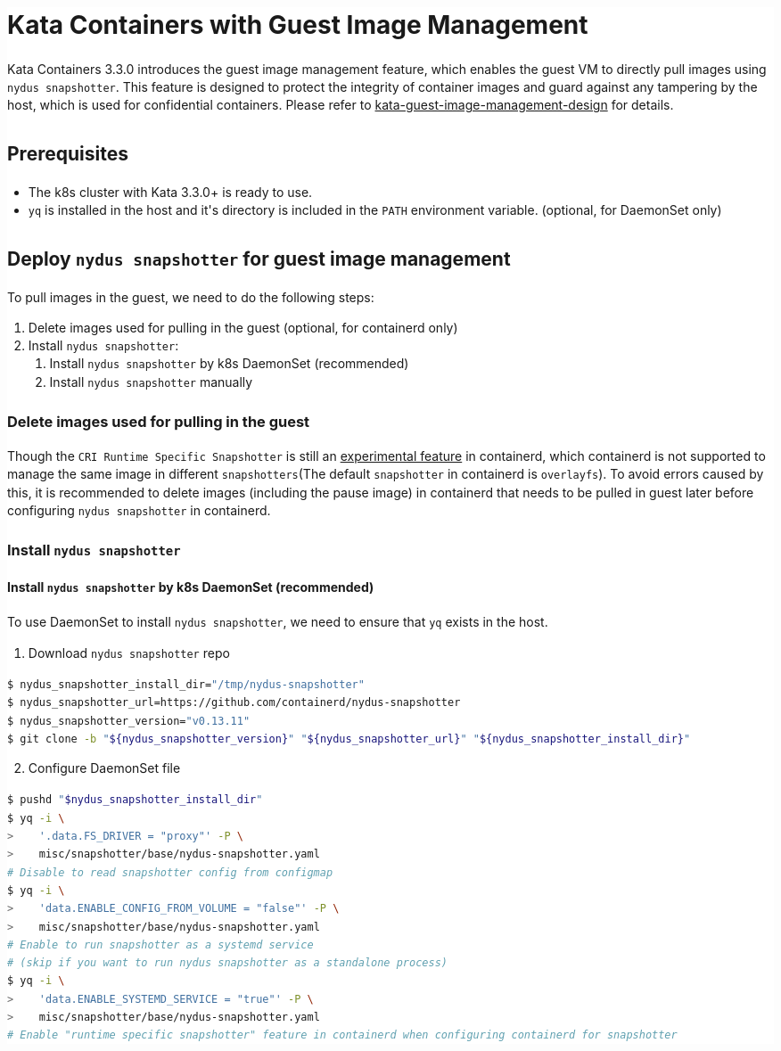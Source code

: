 # Kata Containers with Guest Image Management

Kata Containers 3.3.0 introduces the guest image management feature, which enables the guest VM to directly pull images using `nydus snapshotter`. This feature is designed to protect the integrity of container images and guard against any tampering by the host, which is used for confidential containers. Please refer to [kata-guest-image-management-design](../design/kata-guest-image-management-design.md) for details.

## Prerequisites
- The k8s cluster with Kata 3.3.0+ is ready to use.
- `yq` is installed in the host and it's directory is included in the `PATH` environment variable. (optional, for DaemonSet only)

## Deploy `nydus snapshotter` for guest image management

To pull images in the guest, we need to do the following steps:
1. Delete images used for pulling in the guest (optional, for containerd only)
2. Install `nydus snapshotter`:
   1. Install `nydus snapshotter` by k8s DaemonSet (recommended)
   2. Install `nydus snapshotter` manually

### Delete images used for pulling in the guest

Though the `CRI Runtime Specific Snapshotter` is still an [experimental feature](https://github.com/containerd/containerd/blob/main/RELEASES.md#experimental-features) in containerd, which containerd is not supported to manage the same image in different `snapshotters`(The default `snapshotter` in containerd is `overlayfs`). To avoid errors caused by this, it is recommended to delete images (including the pause image) in containerd that needs to be pulled in guest later before configuring `nydus snapshotter` in containerd. 

### Install `nydus snapshotter`

#### Install `nydus snapshotter` by k8s DaemonSet (recommended)

To use DaemonSet to install `nydus snapshotter`, we need to ensure that `yq` exists in the host.

1. Download `nydus snapshotter` repo 
```bash
$ nydus_snapshotter_install_dir="/tmp/nydus-snapshotter"
$ nydus_snapshotter_url=https://github.com/containerd/nydus-snapshotter
$ nydus_snapshotter_version="v0.13.11"
$ git clone -b "${nydus_snapshotter_version}" "${nydus_snapshotter_url}" "${nydus_snapshotter_install_dir}"
```

2. Configure DaemonSet file
```bash
$ pushd "$nydus_snapshotter_install_dir"
$ yq -i \
>	 '.data.FS_DRIVER = "proxy"' -P \
>	 misc/snapshotter/base/nydus-snapshotter.yaml
# Disable to read snapshotter config from configmap
$ yq -i \
>	 'data.ENABLE_CONFIG_FROM_VOLUME = "false"' -P \
>	 misc/snapshotter/base/nydus-snapshotter.yaml
# Enable to run snapshotter as a systemd service 
# (skip if you want to run nydus snapshotter as a standalone process)
$ yq -i \
>	 'data.ENABLE_SYSTEMD_SERVICE = "true"' -P \
>	 misc/snapshotter/base/nydus-snapshotter.yaml
# Enable "runtime specific snapshotter" feature in containerd when configuring containerd for snapshotter
```
